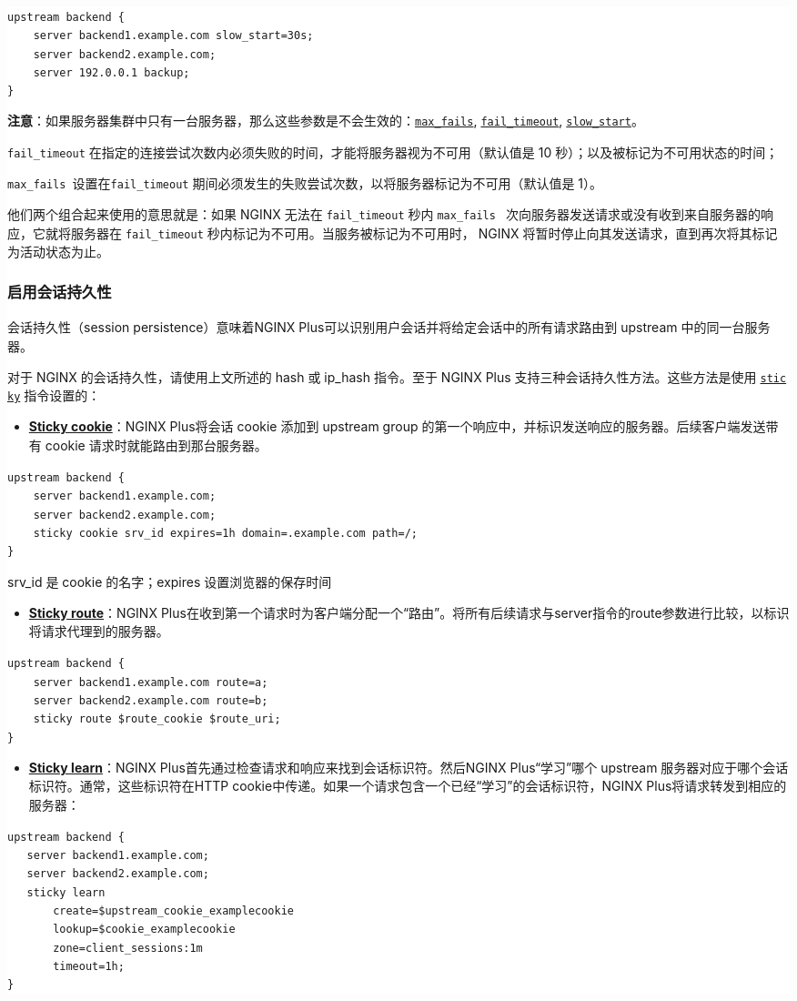 ```
upstream backend {
    server backend1.example.com slow_start=30s;
    server backend2.example.com;
    server 192.0.0.1 backup;
}
```

**注意**：如果服务器集群中只有一台服务器，那么这些参数是不会生效的：[`max_fails`](https://nginx.org/en/docs/http/ngx_http_upstream_module.html#max_fails), [`fail_timeout`](https://nginx.org/en/docs/http/ngx_http_upstream_module.html#fail_timeout), [`slow_start`](https://nginx.org/en/docs/http/ngx_http_upstream_module.html#slow_start)。

`fail_timeout` 在指定的连接尝试次数内必须失败的时间，才能将服务器视为不可用（默认值是 10 秒）；以及被标记为不可用状态的时间；

`max_fails `设置在`fail_timeout` 期间必须发生的失败尝试次数，以将服务器标记为不可用（默认值是 1）。

他们两个组合起来使用的意思就是：如果 NGINX 无法在 `fail_timeout` 秒内 `max_fails ` 次向服务器发送请求或没有收到来自服务器的响应，它就将服务器在 `fail_timeout` 秒内标记为不可用。当服务被标记为不可用时， NGINX 将暂时停止向其发送请求，直到再次将其标记为活动状态为止。

### 启用会话持久性

会话持久性（session persistence）意味着NGINX Plus可以识别用户会话并将给定会话中的所有请求路由到 upstream 中的同一台服务器。

对于 NGINX 的会话持久性，请使用上文所述的 hash 或 ip_hash 指令。至于 NGINX Plus 支持三种会话持久性方法。这些方法是使用 [`sticky`](https://nginx.org/en/docs/http/ngx_http_upstream_module.html#sticky) 指令设置的：

- [**Sticky cookie**](https://nginx.org/en/docs/http/ngx_http_upstream_module.html#sticky_cookie)：NGINX Plus将会话 cookie 添加到 upstream group 的第一个响应中，并标识发送响应的服务器。后续客户端发送带有 cookie 请求时就能路由到那台服务器。

```
upstream backend {
    server backend1.example.com;
    server backend2.example.com;
    sticky cookie srv_id expires=1h domain=.example.com path=/;
}
```

srv_id 是 cookie 的名字；expires 设置浏览器的保存时间

- [**Sticky route**](https://nginx.org/en/docs/http/ngx_http_upstream_module.html#sticky_route)：NGINX Plus在收到第一个请求时为客户端分配一个“路由”。将所有后续请求与server指令的route参数进行比较，以标识将请求代理到的服务器。

```
upstream backend {
    server backend1.example.com route=a;
    server backend2.example.com route=b;
    sticky route $route_cookie $route_uri;
}
```

- [**Sticky learn**](https://nginx.org/en/docs/http/ngx_http_upstream_module.html#sticky_learn)：NGINX Plus首先通过检查请求和响应来找到会话标识符。然后NGINX Plus“学习”哪个 upstream 服务器对应于哪个会话标识符。通常，这些标识符在HTTP cookie中传递。如果一个请求包含一个已经“学习”的会话标识符，NGINX Plus将请求转发到相应的服务器：

```
upstream backend {
   server backend1.example.com;
   server backend2.example.com;
   sticky learn
       create=$upstream_cookie_examplecookie
       lookup=$cookie_examplecookie
       zone=client_sessions:1m
       timeout=1h;
}
```
